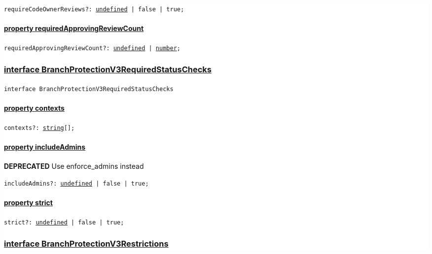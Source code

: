<pre class="highlight"><code><span class='kd'></span>requireCodeOwnerReviews?: <span class='kd'><a href='https://developer.mozilla.org/en-US/docs/Web/JavaScript/Reference/Global_Objects/undefined'>undefined</a></span> | <span class='kd'>false</span> | <span class='kd'>true</span>;</code></pre>
<h4 class="pdoc-member-header" id="BranchProtectionV3RequiredPullRequestReviews-requiredApprovingReviewCount">
<a class="pdoc-child-name" href="https://github.com/pulumi/pulumi-github/blob/d4d796f09066106c0deb11b770bae3d636087eb8/sdk/nodejs/types/output.ts#L28">property <b>requiredApprovingReviewCount</b></a>
</h4>

<pre class="highlight"><code><span class='kd'></span>requiredApprovingReviewCount?: <span class='kd'><a href='https://developer.mozilla.org/en-US/docs/Web/JavaScript/Reference/Global_Objects/undefined'>undefined</a></span> | <span class='kd'><a href='https://developer.mozilla.org/en-US/docs/Web/JavaScript/Reference/Global_Objects/Number'>number</a></span>;</code></pre>
<h3 class="pdoc-module-header" id="BranchProtectionV3RequiredStatusChecks" data-link-title="BranchProtectionV3RequiredStatusChecks">
    <a href="https://github.com/pulumi/pulumi-github/blob/d4d796f09066106c0deb11b770bae3d636087eb8/sdk/nodejs/types/output.ts#L31">
        interface <strong>BranchProtectionV3RequiredStatusChecks</strong>
    </a>
</h3>

<pre class="highlight"><code><span class='kr'>interface</span> <span class='nx'>BranchProtectionV3RequiredStatusChecks</span></code></pre>
<h4 class="pdoc-member-header" id="BranchProtectionV3RequiredStatusChecks-contexts">
<a class="pdoc-child-name" href="https://github.com/pulumi/pulumi-github/blob/d4d796f09066106c0deb11b770bae3d636087eb8/sdk/nodejs/types/output.ts#L32">property <b>contexts</b></a>
</h4>

<pre class="highlight"><code><span class='kd'></span>contexts?: <span class='kd'><a href='https://developer.mozilla.org/en-US/docs/Web/JavaScript/Reference/Global_Objects/String'>string</a></span>[];</code></pre>
<h4 class="pdoc-member-header" id="BranchProtectionV3RequiredStatusChecks-includeAdmins">
<a class="pdoc-child-name" href="https://github.com/pulumi/pulumi-github/blob/d4d796f09066106c0deb11b770bae3d636087eb8/sdk/nodejs/types/output.ts#L36">property <b>includeAdmins</b></a>
</h4>

<div class="note note-deprecated">
<i class="fas fa-exclamation-triangle pr-2"></i><strong>DEPRECATED</strong>
Use enforce_admins instead
</div>
<pre class="highlight"><code><span class='kd'></span>includeAdmins?: <span class='kd'><a href='https://developer.mozilla.org/en-US/docs/Web/JavaScript/Reference/Global_Objects/undefined'>undefined</a></span> | <span class='kd'>false</span> | <span class='kd'>true</span>;</code></pre>
<h4 class="pdoc-member-header" id="BranchProtectionV3RequiredStatusChecks-strict">
<a class="pdoc-child-name" href="https://github.com/pulumi/pulumi-github/blob/d4d796f09066106c0deb11b770bae3d636087eb8/sdk/nodejs/types/output.ts#L37">property <b>strict</b></a>
</h4>

<pre class="highlight"><code><span class='kd'></span>strict?: <span class='kd'><a href='https://developer.mozilla.org/en-US/docs/Web/JavaScript/Reference/Global_Objects/undefined'>undefined</a></span> | <span class='kd'>false</span> | <span class='kd'>true</span>;</code></pre>
<h3 class="pdoc-module-header" id="BranchProtectionV3Restrictions" data-link-title="BranchProtectionV3Restrictions">
    <a href="https://github.com/pulumi/pulumi-github/blob/d4d796f09066106c0deb11b770bae3d636087eb8/sdk/nodejs/types/output.ts#L40">
        interface <strong>BranchProtectionV3Restrictions</strong>
    </a>
</h3>

